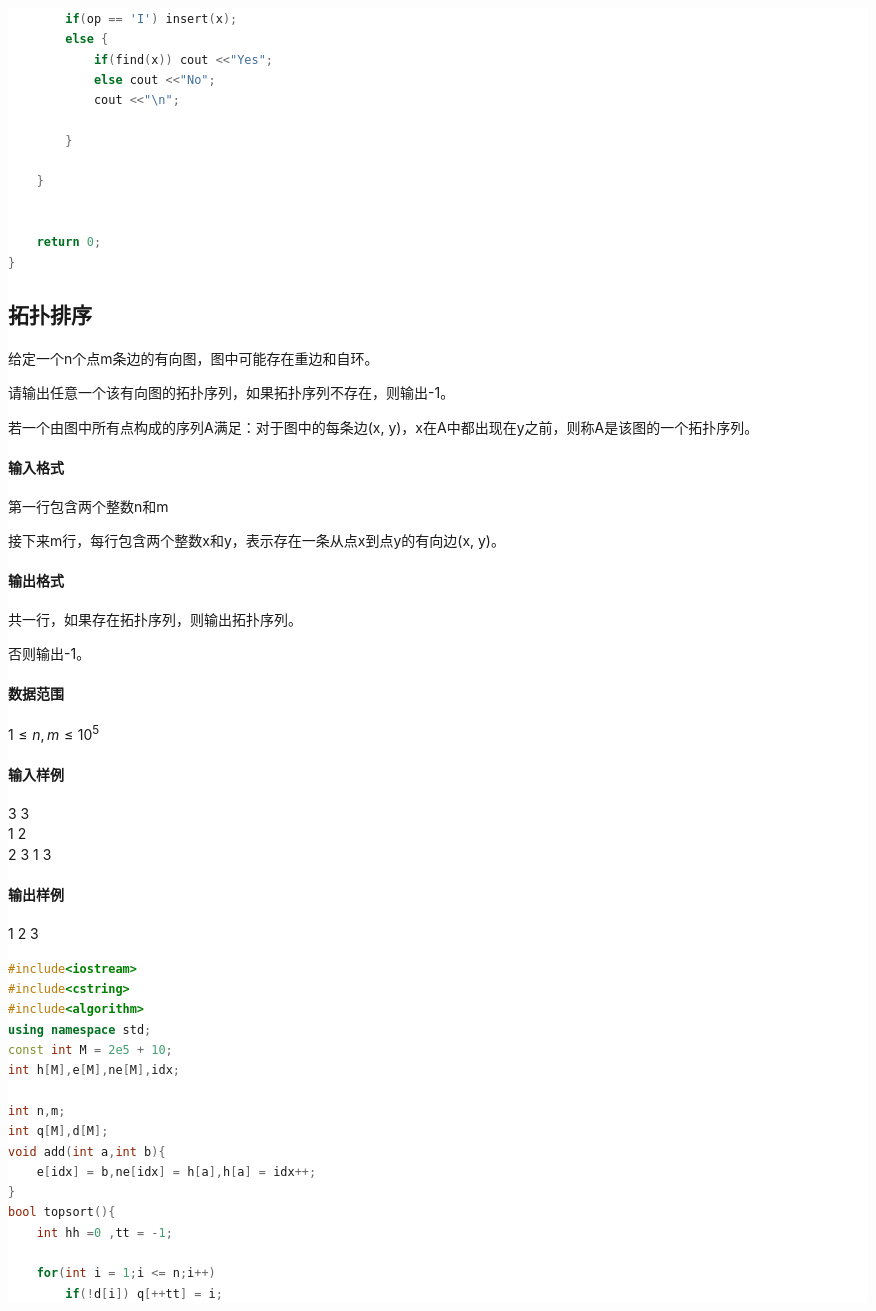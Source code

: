 ```cpp
        if(op == 'I') insert(x);
        else {
            if(find(x)) cout <<"Yes";
            else cout <<"No";
            cout <<"\n";

        }

    }


    return 0;
}
```

## 拓扑排序

给定一个n个点m条边的有向图，图中可能存在重边和自环。

请输出任意一个该有向图的拓扑序列，如果拓扑序列不存在，则输出-1。

若一个由图中所有点构成的序列A满足：对于图中的每条边(x, y)，x在A中都出现在y之前，则称A是该图的一个拓扑序列。

#### 输入格式

第一行包含两个整数n和m

接下来m行，每行包含两个整数x和y，表示存在一条从点x到点y的有向边(x, y)。

#### 输出格式

共一行，如果存在拓扑序列，则输出拓扑序列。

否则输出-1。

#### 数据范围

$1≤n,m≤10^5$  

#### 输入样例

3 3  
1 2  
2 3
1 3  

#### 输出样例

1 2 3

```cpp
#include<iostream>
#include<cstring>
#include<algorithm>
using namespace std;
const int M = 2e5 + 10;
int h[M],e[M],ne[M],idx;

int n,m;
int q[M],d[M];
void add(int a,int b){
    e[idx] = b,ne[idx] = h[a],h[a] = idx++;
}
bool topsort(){
    int hh =0 ,tt = -1;

    for(int i = 1;i <= n;i++)
        if(!d[i]) q[++tt] = i;
```